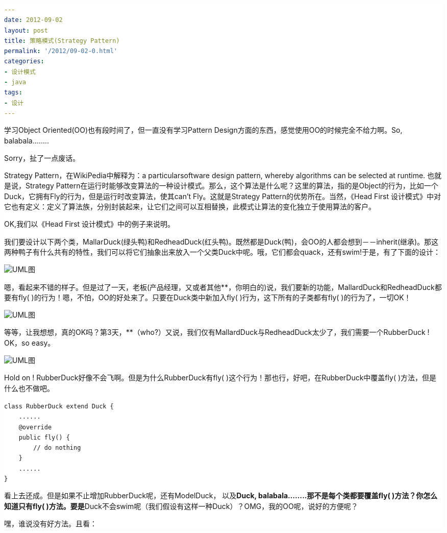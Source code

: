 ```yaml
---
date: 2012-09-02
layout: post
title: 策略模式(Strategy Pattern)
permalink: '/2012/09-02-0.html'
categories:
- 设计模式
- java
tags:
- 设计
---
```



学习Object Oriented(OO)也有段时间了，但一直没有学习Pattern Design方面的东西，感觉使用OO的时候完全不给力啊。So, balabala……..

Sorry，扯了一点废话。

Strategy Pattern，在WikiPedia中解释为：a particularsoftware design pattern, whereby algorithms can be selected at runtime. 也就是说，Strategy Pattern在运行时能够改变算法的一种设计模式。那么，这个算法是什么呢？这里的算法，指的是Object的行为，比如一个Duck，它拥有Fly的行为，但是运行时改变算法，使其can’t Fly。这就是Strategy Pattern的优势所在。当然，《Head First 设计模式》中对它也有定义：定义了算法族，分别封装起来，让它们之间可以互相替换，此模式让算法的变化独立于使用算法的客户。

OK,我们以《Head First 设计模式》中的例子来说明。

我们要设计以下两个类，MallarDuck(绿头鸭)和RedheadDuck(红头鸭)。既然都是Duck(鸭)，会OO的人都会想到－－inherit(继承)。那这两种鸭子有什么共有的特性，我们可以将它们抽象出来放入一个父类Duck中呢。哦，它们都会quack，还有swim!于是，有了下面的设计：

![UML图](/assets/media/2012-09-02-0.png "UML图")

嗯，看起来不错的样子。但是过了一天，老板(产品经理，又或者其他**，你明白的)说，我们要新的功能，MallardDuck和RedheadDuck都要有fly( )的行为！嗯，不怕，OO的好处来了。只要在Duck类中新加入fly( )行为，这下所有的子类都有fly( )的行为了，一切OK！

![UML图](/assets/media/2012-09-02-1.png "UML图")

等等，让我想想，真的OK吗？第3天，**（who?）又说，我们仅有MallardDuck与RedheadDuck太少了，我们需要一个RubberDuck ! OK，so easy。

![UML图](/assets/media/2012-09-02-2.png "UML图")

Hold on ! RubberDuck好像不会飞啊。但是为什么RubberDuck有fly( )这个行为！那也行，好吧，在RubberDuck中覆盖fly( )方法，但是什么也不做吧。

	class RubberDuck extend Duck {
	    ......
	    @override
	    public fly() {
	        // do nothing
	    }
	    ......
	}

看上去还成。但是如果不止增加RubberDuck呢，还有ModelDuck， 以及**Duck, balabala……..那不是每个类都要覆盖fly( )方法？你怎么知道只有fly( )方法。要是**Duck不会swim呢（我们假设有这样一种Duck）？OMG，我的OO呢，说好的方便呢？

嘿，谁说没有好方法。且看：
